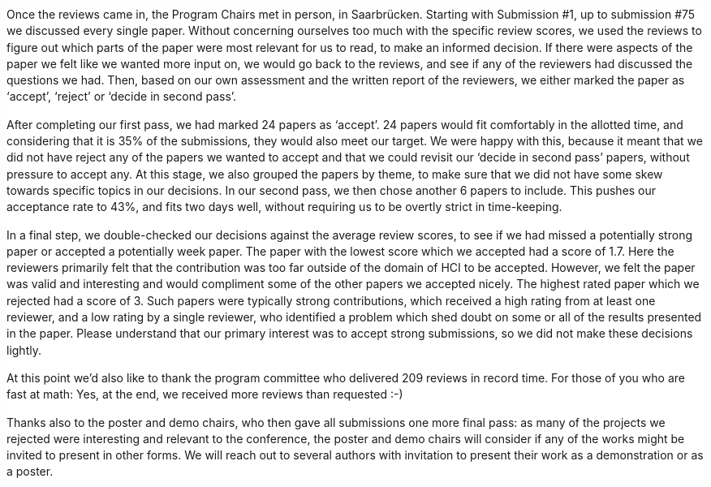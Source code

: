 Once the reviews came in, the Program Chairs met in person, in Saarbrücken. Starting with Submission #1, up to submission #75 we discussed every single paper. Without concerning ourselves too much with the specific review scores, we used the reviews to figure out which parts of the paper were most relevant for us to read, to make an informed decision. If there were aspects of the paper we felt like we wanted more input on, we would go back to the reviews, and see if any of the reviewers had discussed the questions we had. Then, based on our own assessment and the written report of the reviewers, we either marked the paper as ‘accept’, ‘reject’ or ‘decide in second pass’.

After completing our first pass, we had marked 24 papers as ‘accept’. 24 papers would fit comfortably in the allotted time, and considering that it is 35% of the submissions, they would also meet our target. We were happy with this, because it meant that we did not have reject any of the papers we wanted to accept and that we could revisit our ‘decide in second pass’ papers, without pressure to accept any. At this stage, we also grouped the papers by theme, to make sure that we did not have some skew towards specific topics in our decisions. In our second pass, we then chose another 6 papers to include. This pushes our acceptance rate to 43%, and fits two days well, without requiring us to be overtly strict in time-keeping.

In a final step, we double-checked our decisions against the average review scores, to see if we had missed a potentially strong paper or accepted a potentially week paper. The paper with the lowest score which we accepted had a score of 1.7. Here the reviewers primarily felt that the contribution was too far outside of the domain of HCI to be accepted. However, we felt the paper was valid and interesting and would compliment some of the other papers we accepted nicely. The highest rated paper which we rejected had a score of 3. Such papers were typically strong contributions, which received a high rating from at least one reviewer, and a low rating by a single reviewer, who identified a problem which shed doubt on some or all of the results presented in the paper. Please understand that our primary interest was to accept strong submissions, so we did not make these decisions lightly.

At this point we’d also like to thank the program committee who delivered 209 reviews in record time. For those of you who are fast at math: Yes, at the end, we received more reviews than requested :-)

Thanks also to the poster and demo chairs, who then gave all submissions one more final pass: as many of the projects we rejected were interesting and relevant to the conference, the poster and demo chairs will consider if any of the works might be invited to present in other forms. We will reach out to several authors with invitation to present their work as a demonstration or as a poster.


